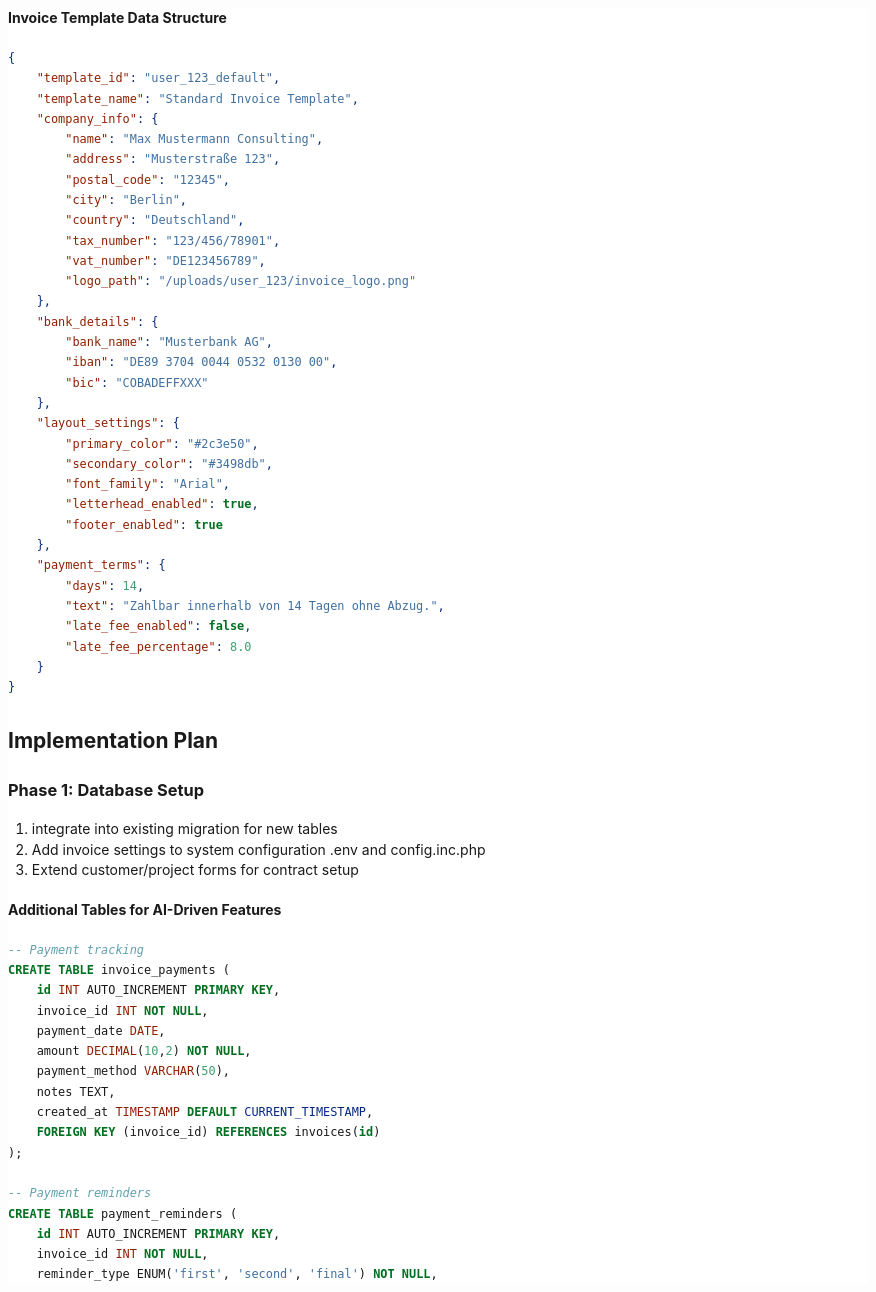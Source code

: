 #### Invoice Template Data Structure
```json
{
    "template_id": "user_123_default",
    "template_name": "Standard Invoice Template",
    "company_info": {
        "name": "Max Mustermann Consulting",
        "address": "Musterstraße 123",
        "postal_code": "12345",
        "city": "Berlin",
        "country": "Deutschland",
        "tax_number": "123/456/78901",
        "vat_number": "DE123456789",
        "logo_path": "/uploads/user_123/invoice_logo.png"
    },
    "bank_details": {
        "bank_name": "Musterbank AG",
        "iban": "DE89 3704 0044 0532 0130 00",
        "bic": "COBADEFFXXX"
    },
    "layout_settings": {
        "primary_color": "#2c3e50",
        "secondary_color": "#3498db",
        "font_family": "Arial",
        "letterhead_enabled": true,
        "footer_enabled": true
    },
    "payment_terms": {
        "days": 14,
        "text": "Zahlbar innerhalb von 14 Tagen ohne Abzug.",
        "late_fee_enabled": false,
        "late_fee_percentage": 8.0
    }
}
```


## Implementation Plan

### Phase 1: Database Setup
1. integrate into existing migration for new tables
2. Add invoice settings to system configuration .env and config.inc.php
3. Extend customer/project forms for contract setup

#### Additional Tables for AI-Driven Features
```sql
-- Payment tracking
CREATE TABLE invoice_payments (
    id INT AUTO_INCREMENT PRIMARY KEY,
    invoice_id INT NOT NULL,
    payment_date DATE,
    amount DECIMAL(10,2) NOT NULL,
    payment_method VARCHAR(50),
    notes TEXT,
    created_at TIMESTAMP DEFAULT CURRENT_TIMESTAMP,
    FOREIGN KEY (invoice_id) REFERENCES invoices(id)
);

-- Payment reminders
CREATE TABLE payment_reminders (
    id INT AUTO_INCREMENT PRIMARY KEY,
    invoice_id INT NOT NULL,
    reminder_type ENUM('first', 'second', 'final') NOT NULL,
```